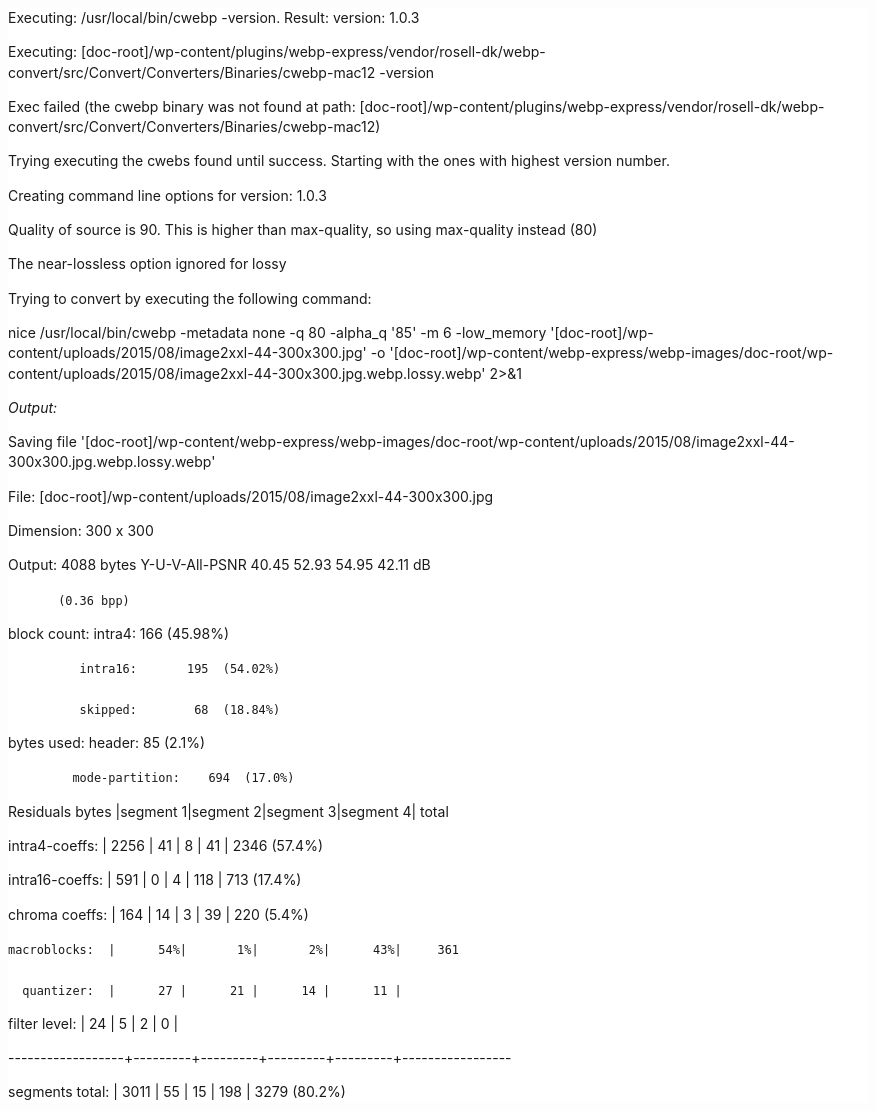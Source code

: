 Executing: /usr/local/bin/cwebp -version. Result: version: 1.0.3

Executing: [doc-root]/wp-content/plugins/webp-express/vendor/rosell-dk/webp-convert/src/Convert/Converters/Binaries/cwebp-mac12 -version

Exec failed (the cwebp binary was not found at path: [doc-root]/wp-content/plugins/webp-express/vendor/rosell-dk/webp-convert/src/Convert/Converters/Binaries/cwebp-mac12)

Trying executing the cwebs found until success. Starting with the ones with highest version number.

Creating command line options for version: 1.0.3

Quality of source is 90. This is higher than max-quality, so using max-quality instead (80)

The near-lossless option ignored for lossy

Trying to convert by executing the following command:

nice /usr/local/bin/cwebp -metadata none -q 80 -alpha_q '85' -m 6 -low_memory '[doc-root]/wp-content/uploads/2015/08/image2xxl-44-300x300.jpg' -o '[doc-root]/wp-content/webp-express/webp-images/doc-root/wp-content/uploads/2015/08/image2xxl-44-300x300.jpg.webp.lossy.webp' 2>&1


*Output:* 

Saving file '[doc-root]/wp-content/webp-express/webp-images/doc-root/wp-content/uploads/2015/08/image2xxl-44-300x300.jpg.webp.lossy.webp'

File:      [doc-root]/wp-content/uploads/2015/08/image2xxl-44-300x300.jpg

Dimension: 300 x 300

Output:    4088 bytes Y-U-V-All-PSNR 40.45 52.93 54.95   42.11 dB

           (0.36 bpp)

block count:  intra4:        166  (45.98%)

              intra16:       195  (54.02%)

              skipped:        68  (18.84%)

bytes used:  header:             85  (2.1%)

             mode-partition:    694  (17.0%)

 Residuals bytes  |segment 1|segment 2|segment 3|segment 4|  total

  intra4-coeffs:  |    2256 |      41 |       8 |      41 |    2346  (57.4%)

 intra16-coeffs:  |     591 |       0 |       4 |     118 |     713  (17.4%)

  chroma coeffs:  |     164 |      14 |       3 |      39 |     220  (5.4%)

    macroblocks:  |      54%|       1%|       2%|      43%|     361

      quantizer:  |      27 |      21 |      14 |      11 |

   filter level:  |      24 |       5 |       2 |       0 |

------------------+---------+---------+---------+---------+-----------------

 segments total:  |    3011 |      55 |      15 |     198 |    3279  (80.2%)

